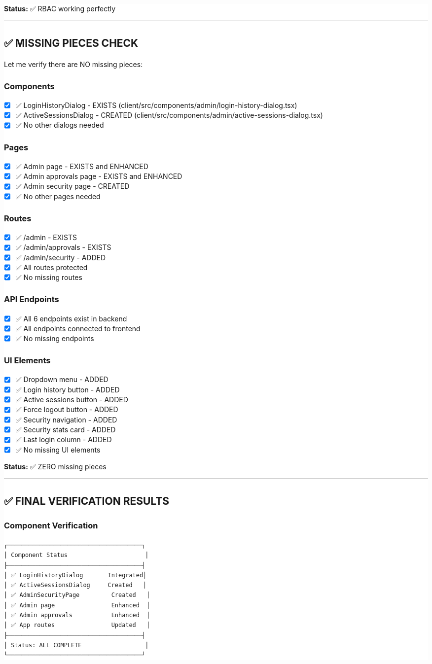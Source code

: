 **Status:** ✅ RBAC working perfectly

---

## ✅ MISSING PIECES CHECK

Let me verify there are NO missing pieces:

### Components
- [x] ✅ LoginHistoryDialog - EXISTS (client/src/components/admin/login-history-dialog.tsx)
- [x] ✅ ActiveSessionsDialog - CREATED (client/src/components/admin/active-sessions-dialog.tsx)
- [x] ✅ No other dialogs needed

### Pages
- [x] ✅ Admin page - EXISTS and ENHANCED
- [x] ✅ Admin approvals page - EXISTS and ENHANCED
- [x] ✅ Admin security page - CREATED
- [x] ✅ No other pages needed

### Routes
- [x] ✅ /admin - EXISTS
- [x] ✅ /admin/approvals - EXISTS
- [x] ✅ /admin/security - ADDED
- [x] ✅ All routes protected
- [x] ✅ No missing routes

### API Endpoints
- [x] ✅ All 6 endpoints exist in backend
- [x] ✅ All endpoints connected to frontend
- [x] ✅ No missing endpoints

### UI Elements
- [x] ✅ Dropdown menu - ADDED
- [x] ✅ Login history button - ADDED
- [x] ✅ Active sessions button - ADDED
- [x] ✅ Force logout button - ADDED
- [x] ✅ Security navigation - ADDED
- [x] ✅ Security stats card - ADDED
- [x] ✅ Last login column - ADDED
- [x] ✅ No missing UI elements

**Status:** ✅ ZERO missing pieces

---

## ✅ FINAL VERIFICATION RESULTS

### Component Verification
```
┌──────────────────────────────────────┐
│ Component Status                      │
├──────────────────────────────────────┤
│ ✅ LoginHistoryDialog       Integrated│
│ ✅ ActiveSessionsDialog     Created   │
│ ✅ AdminSecurityPage         Created   │
│ ✅ Admin page                Enhanced  │
│ ✅ Admin approvals           Enhanced  │
│ ✅ App routes                Updated   │
├──────────────────────────────────────┤
│ Status: ALL COMPLETE                  │
└──────────────────────────────────────┘
```

